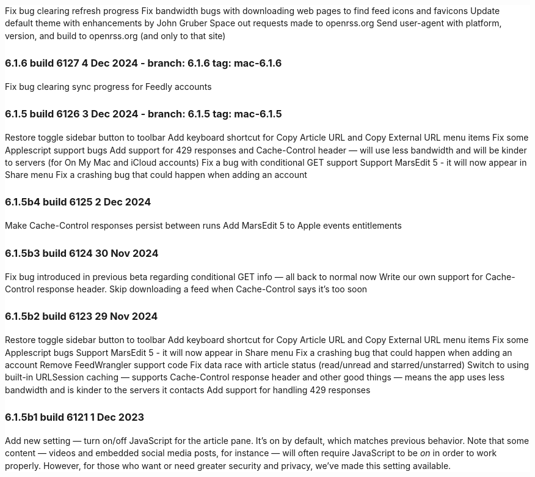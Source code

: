 Fix bug clearing refresh progress
Fix bandwidth bugs with downloading web pages to find feed icons and favicons
Update default theme with enhancements by John Gruber
Space out requests made to openrss.org
Send user-agent with platform, version, and build to openrss.org (and only to that site)

### 6.1.6 build 6127 4 Dec 2024 - branch: 6.1.6 tag: mac-6.1.6

Fix bug clearing sync progress for Feedly accounts

### 6.1.5 build 6126 3 Dec 2024 - branch: 6.1.5 tag: mac-6.1.5

Restore toggle sidebar button to toolbar
Add keyboard shortcut for Copy Article URL and Copy External URL menu items
Fix some Applescript support bugs
Add support for 429 responses and Cache-Control header — will use less bandwidth and will be kinder to servers (for On My Mac and iCloud accounts)
Fix a bug with conditional GET support
Support MarsEdit 5 - it will now appear in Share menu
Fix a crashing bug that could happen when adding an account

### 6.1.5b4 build 6125 2 Dec 2024

Make Cache-Control responses persist between runs
Add MarsEdit 5 to Apple events entitlements

### 6.1.5b3 build 6124 30 Nov 2024

Fix bug introduced in previous beta regarding conditional GET info — all back to normal now
Write our own support for Cache-Control response header. Skip downloading a feed when Cache-Control says it’s too soon

### 6.1.5b2 build 6123 29 Nov 2024

Restore toggle sidebar button to toolbar
Add keyboard shortcut for Copy Article URL and Copy External URL menu items
Fix some Applescript bugs
Support MarsEdit 5 - it will now appear in Share menu
Fix a crashing bug that could happen when adding an account
Remove FeedWrangler support code
Fix data race with article status (read/unread and starred/unstarred)
Switch to using built-in URLSession caching — supports Cache-Control response header and other good things — means the app uses less bandwidth and is kinder to the servers it contacts
Add support for handling 429 responses

### 6.1.5b1 build 6121 1 Dec 2023

Add new setting — turn on/off JavaScript for the article pane. It’s on by default, which matches previous behavior. Note that some content — videos and embedded social media posts, for instance — will often require JavaScript to be _on_ in order to work properly. However, for those who want or need greater security and privacy, we’ve made this setting available.
